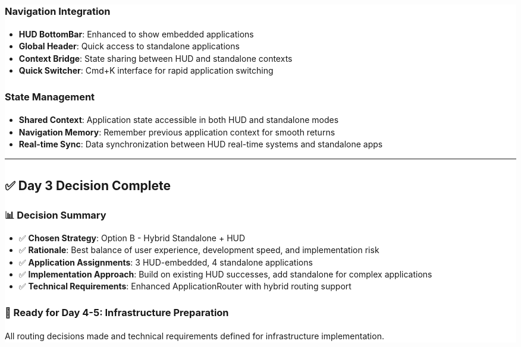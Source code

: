 ### **Navigation Integration**
- **HUD BottomBar**: Enhanced to show embedded applications
- **Global Header**: Quick access to standalone applications
- **Context Bridge**: State sharing between HUD and standalone contexts
- **Quick Switcher**: Cmd+K interface for rapid application switching

### **State Management**
- **Shared Context**: Application state accessible in both HUD and standalone modes
- **Navigation Memory**: Remember previous application context for smooth returns
- **Real-time Sync**: Data synchronization between HUD real-time systems and standalone apps

---

## **✅ Day 3 Decision Complete**

### **📊 Decision Summary**
- ✅ **Chosen Strategy**: Option B - Hybrid Standalone + HUD
- ✅ **Rationale**: Best balance of user experience, development speed, and implementation risk
- ✅ **Application Assignments**: 3 HUD-embedded, 4 standalone applications
- ✅ **Implementation Approach**: Build on existing HUD successes, add standalone for complex applications
- ✅ **Technical Requirements**: Enhanced ApplicationRouter with hybrid routing support

### **🎯 Ready for Day 4-5: Infrastructure Preparation**
All routing decisions made and technical requirements defined for infrastructure implementation.
